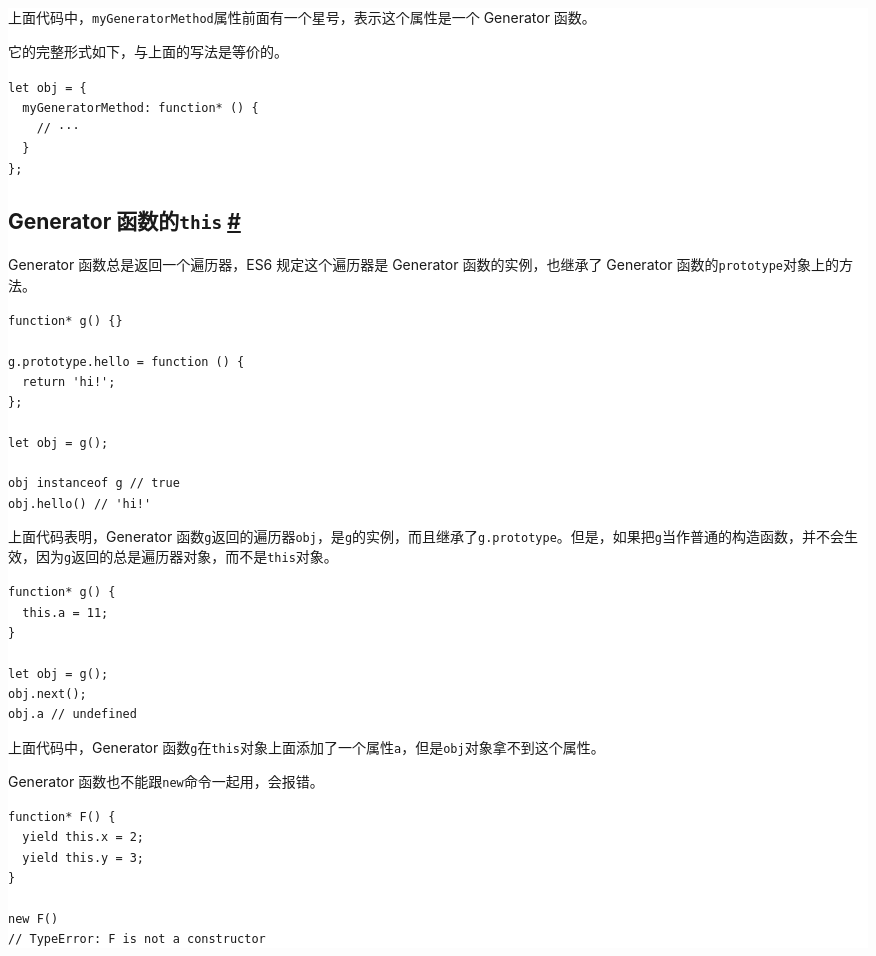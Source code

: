 上面代码中，`myGeneratorMethod`属性前面有一个星号，表示这个属性是一个 Generator 函数。

它的完整形式如下，与上面的写法是等价的。

```
let obj = {
  myGeneratorMethod: function* () {
    // ···
  }
};

```

Generator 函数的`this` [#](about:blank#generator-%E5%87%BD%E6%95%B0%E7%9A%84this)
------------------------------------------------------------------------------

Generator 函数总是返回一个遍历器，ES6 规定这个遍历器是 Generator 函数的实例，也继承了 Generator 函数的`prototype`对象上的方法。

```
function* g() {}

g.prototype.hello = function () {
  return 'hi!';
};

let obj = g();

obj instanceof g // true
obj.hello() // 'hi!'

```

上面代码表明，Generator 函数`g`返回的遍历器`obj`，是`g`的实例，而且继承了`g.prototype`。但是，如果把`g`当作普通的构造函数，并不会生效，因为`g`返回的总是遍历器对象，而不是`this`对象。

```
function* g() {
  this.a = 11;
}

let obj = g();
obj.next();
obj.a // undefined

```

上面代码中，Generator 函数`g`在`this`对象上面添加了一个属性`a`，但是`obj`对象拿不到这个属性。

Generator 函数也不能跟`new`命令一起用，会报错。

```
function* F() {
  yield this.x = 2;
  yield this.y = 3;
}

new F()
// TypeError: F is not a constructor

```
